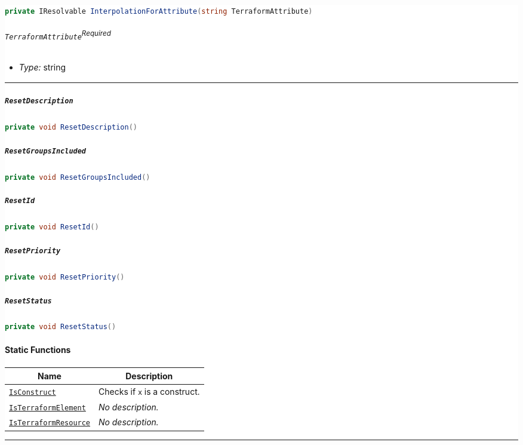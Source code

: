 ```csharp
private IResolvable InterpolationForAttribute(string TerraformAttribute)
```

###### `TerraformAttribute`<sup>Required</sup> <a name="TerraformAttribute" id="@cdktf/provider-okta.signonPolicy.SignonPolicy.interpolationForAttribute.parameter.terraformAttribute"></a>

- *Type:* string

---

##### `ResetDescription` <a name="ResetDescription" id="@cdktf/provider-okta.signonPolicy.SignonPolicy.resetDescription"></a>

```csharp
private void ResetDescription()
```

##### `ResetGroupsIncluded` <a name="ResetGroupsIncluded" id="@cdktf/provider-okta.signonPolicy.SignonPolicy.resetGroupsIncluded"></a>

```csharp
private void ResetGroupsIncluded()
```

##### `ResetId` <a name="ResetId" id="@cdktf/provider-okta.signonPolicy.SignonPolicy.resetId"></a>

```csharp
private void ResetId()
```

##### `ResetPriority` <a name="ResetPriority" id="@cdktf/provider-okta.signonPolicy.SignonPolicy.resetPriority"></a>

```csharp
private void ResetPriority()
```

##### `ResetStatus` <a name="ResetStatus" id="@cdktf/provider-okta.signonPolicy.SignonPolicy.resetStatus"></a>

```csharp
private void ResetStatus()
```

#### Static Functions <a name="Static Functions" id="Static Functions"></a>

| **Name** | **Description** |
| --- | --- |
| <code><a href="#@cdktf/provider-okta.signonPolicy.SignonPolicy.isConstruct">IsConstruct</a></code> | Checks if `x` is a construct. |
| <code><a href="#@cdktf/provider-okta.signonPolicy.SignonPolicy.isTerraformElement">IsTerraformElement</a></code> | *No description.* |
| <code><a href="#@cdktf/provider-okta.signonPolicy.SignonPolicy.isTerraformResource">IsTerraformResource</a></code> | *No description.* |

---